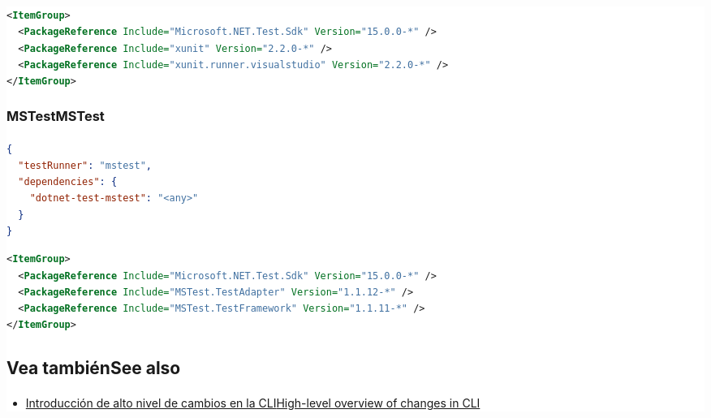 ```xml
<ItemGroup>
  <PackageReference Include="Microsoft.NET.Test.Sdk" Version="15.0.0-*" />
  <PackageReference Include="xunit" Version="2.2.0-*" />
  <PackageReference Include="xunit.runner.visualstudio" Version="2.2.0-*" />
</ItemGroup>
```

### <a name="mstest"></a><span data-ttu-id="cee8e-187">MSTest</span><span class="sxs-lookup"><span data-stu-id="cee8e-187">MSTest</span></span>

```json
{
  "testRunner": "mstest",
  "dependencies": {
    "dotnet-test-mstest": "<any>"
  }
}
```

```xml
<ItemGroup>
  <PackageReference Include="Microsoft.NET.Test.Sdk" Version="15.0.0-*" />
  <PackageReference Include="MSTest.TestAdapter" Version="1.1.12-*" />
  <PackageReference Include="MSTest.TestFramework" Version="1.1.11-*" />
</ItemGroup>
```

## <a name="see-also"></a><span data-ttu-id="cee8e-188">Vea también</span><span class="sxs-lookup"><span data-stu-id="cee8e-188">See also</span></span>

- [<span data-ttu-id="cee8e-189">Introducción de alto nivel de cambios en la CLI</span><span class="sxs-lookup"><span data-stu-id="cee8e-189">High-level overview of changes in CLI</span></span>](../tools/cli-msbuild-architecture.md)
